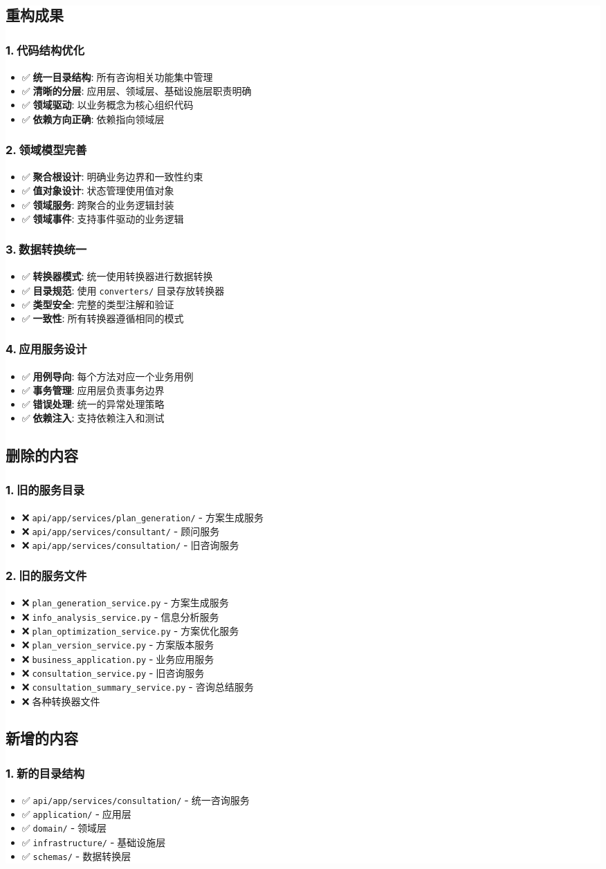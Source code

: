 ## 重构成果

### 1. 代码结构优化
- ✅ **统一目录结构**: 所有咨询相关功能集中管理
- ✅ **清晰的分层**: 应用层、领域层、基础设施层职责明确
- ✅ **领域驱动**: 以业务概念为核心组织代码
- ✅ **依赖方向正确**: 依赖指向领域层

### 2. 领域模型完善
- ✅ **聚合根设计**: 明确业务边界和一致性约束
- ✅ **值对象设计**: 状态管理使用值对象
- ✅ **领域服务**: 跨聚合的业务逻辑封装
- ✅ **领域事件**: 支持事件驱动的业务逻辑

### 3. 数据转换统一
- ✅ **转换器模式**: 统一使用转换器进行数据转换
- ✅ **目录规范**: 使用 `converters/` 目录存放转换器
- ✅ **类型安全**: 完整的类型注解和验证
- ✅ **一致性**: 所有转换器遵循相同的模式

### 4. 应用服务设计
- ✅ **用例导向**: 每个方法对应一个业务用例
- ✅ **事务管理**: 应用层负责事务边界
- ✅ **错误处理**: 统一的异常处理策略
- ✅ **依赖注入**: 支持依赖注入和测试

## 删除的内容

### 1. 旧的服务目录
- ❌ `api/app/services/plan_generation/` - 方案生成服务
- ❌ `api/app/services/consultant/` - 顾问服务
- ❌ `api/app/services/consultation/` - 旧咨询服务

### 2. 旧的服务文件
- ❌ `plan_generation_service.py` - 方案生成服务
- ❌ `info_analysis_service.py` - 信息分析服务
- ❌ `plan_optimization_service.py` - 方案优化服务
- ❌ `plan_version_service.py` - 方案版本服务
- ❌ `business_application.py` - 业务应用服务
- ❌ `consultation_service.py` - 旧咨询服务
- ❌ `consultation_summary_service.py` - 咨询总结服务
- ❌ 各种转换器文件

## 新增的内容

### 1. 新的目录结构
- ✅ `api/app/services/consultation/` - 统一咨询服务
- ✅ `application/` - 应用层
- ✅ `domain/` - 领域层
- ✅ `infrastructure/` - 基础设施层
- ✅ `schemas/` - 数据转换层
